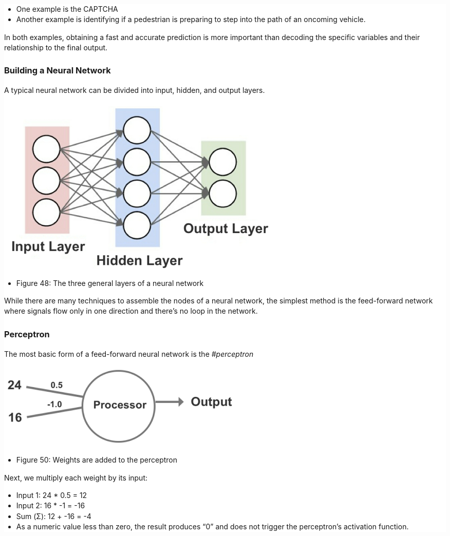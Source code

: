 - One example is the CAPTCHA
- Another example is identifying if a pedestrian is preparing to step into the path of an oncoming vehicle.

In both examples, obtaining a fast and accurate prediction is more important than decoding the specific variables and their relationship to the final output.

### Building a Neural Network

A typical neural network can be divided into input, hidden, and output layers.

![](assets/img/240828172422.png)
- Figure 48: The three general layers of a neural network

While there are many techniques to assemble the nodes of a neural network, the simplest method is the feed-forward network where signals flow only in one direction and there’s no loop in the network.

### Perceptron

The most basic form of a feed-forward neural network is the _#perceptron_

![](assets/img/240828172451.png)
- Figure 50: Weights are added to the perceptron

Next, we multiply each weight by its input: 
- Input 1: 24 * 0.5 = 12 
- Input 2: 16 * -1 = -16
- Sum (Σ): 12 + -16 = -4
- As a numeric value less than zero, the result produces “0” and does not trigger the perceptron’s activation function.
